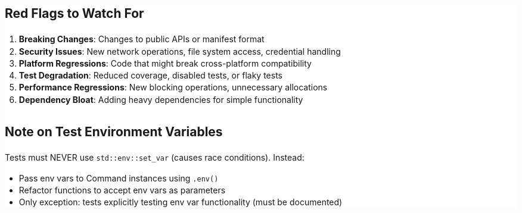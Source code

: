 ## Red Flags to Watch For

1. **Breaking Changes**: Changes to public APIs or manifest format
2. **Security Issues**: New network operations, file system access, credential handling
3. **Platform Regressions**: Code that might break cross-platform compatibility
4. **Test Degradation**: Reduced coverage, disabled tests, or flaky tests
5. **Performance Regressions**: New blocking operations, unnecessary allocations
6. **Dependency Bloat**: Adding heavy dependencies for simple functionality

## Note on Test Environment Variables
Tests must NEVER use `std::env::set_var` (causes race conditions). Instead:
- Pass env vars to Command instances using `.env()`
- Refactor functions to accept env vars as parameters
- Only exception: tests explicitly testing env var functionality (must be documented)